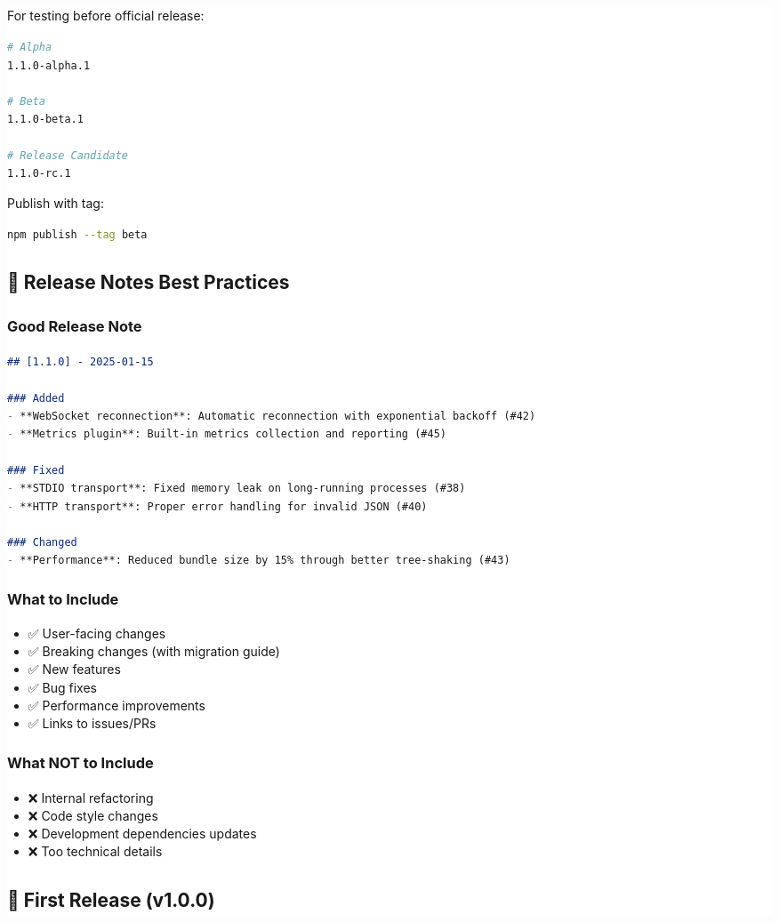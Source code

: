 For testing before official release:

```bash
# Alpha
1.1.0-alpha.1

# Beta
1.1.0-beta.1

# Release Candidate
1.1.0-rc.1
```

Publish with tag:
```bash
npm publish --tag beta
```

## 📝 Release Notes Best Practices

### Good Release Note
```markdown
## [1.1.0] - 2025-01-15

### Added
- **WebSocket reconnection**: Automatic reconnection with exponential backoff (#42)
- **Metrics plugin**: Built-in metrics collection and reporting (#45)

### Fixed
- **STDIO transport**: Fixed memory leak on long-running processes (#38)
- **HTTP transport**: Proper error handling for invalid JSON (#40)

### Changed
- **Performance**: Reduced bundle size by 15% through better tree-shaking (#43)
```

### What to Include
- ✅ User-facing changes
- ✅ Breaking changes (with migration guide)
- ✅ New features
- ✅ Bug fixes
- ✅ Performance improvements
- ✅ Links to issues/PRs

### What NOT to Include
- ❌ Internal refactoring
- ❌ Code style changes
- ❌ Development dependencies updates
- ❌ Too technical details

## 🎯 First Release (v1.0.0)
